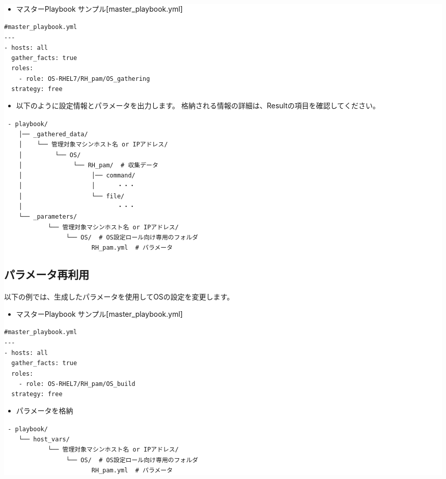 - マスターPlaybook サンプル[master_playbook.yml]

~~~
#master_playbook.yml
---
- hosts: all
  gather_facts: true
  roles:
    - role: OS-RHEL7/RH_pam/OS_gathering
  strategy: free
~~~

- 以下のように設定情報とパラメータを出力します。
  格納される情報の詳細は、Resultの項目を確認してください。

~~~
 - playbook/
    │── _gathered_data/
    │    └── 管理対象マシンホスト名 or IPアドレス/
    │         └── OS/
    │              └── RH_pam/  # 収集データ
    │                   │── command/
    │                   │      ・・・
    │                   └── file/
    │                          ・・・
    └── _parameters/
            └── 管理対象マシンホスト名 or IPアドレス/
                 └── OS/  # OS設定ロール向け専用のフォルダ
                        RH_pam.yml  # パラメータ
~~~

## パラメータ再利用

以下の例では、生成したパラメータを使用してOSの設定を変更します。

- マスターPlaybook サンプル[master_playbook.yml]

~~~
#master_playbook.yml
---
- hosts: all
  gather_facts: true
  roles:
    - role: OS-RHEL7/RH_pam/OS_build
  strategy: free
~~~

- パラメータを格納

~~~
 - playbook/
    └── host_vars/
            └── 管理対象マシンホスト名 or IPアドレス/
                 └── OS/  # OS設定ロール向け専用のフォルダ
                        RH_pam.yml  # パラメータ
~~~
